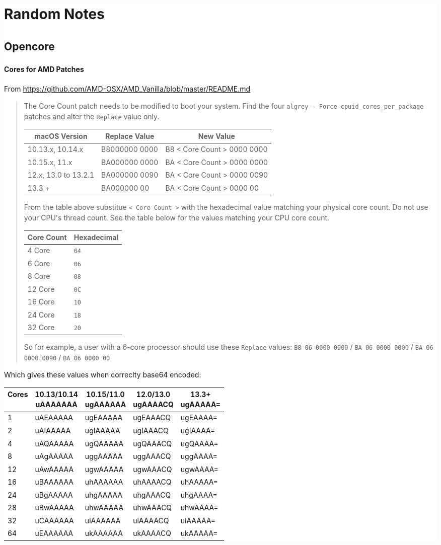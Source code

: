 # Random Notes

## Opencore
#### Cores for AMD Patches

From https://github.com/AMD-OSX/AMD_Vanilla/blob/master/README.md

> The Core Count patch needs to be modified to boot your system. Find the four `algrey - Force cpuid_cores_per_package` patches and alter the `Replace` value only.
> 
> |   macOS Version      | Replace Value | New Value                   |
> |----------------------|---------------|-----------------------------|
> | 10.13.x, 10.14.x     | B8000000 0000 | B8 < Core Count > 0000 0000 |
> | 10.15.x, 11.x        | BA000000 0000 | BA < Core Count > 0000 0000 |
> | 12.x, 13.0 to 13.2.1 | BA000000 0090 | BA < Core Count > 0000 0090 |
> | 13.3 +               | BA000000 00   | BA < Core Count > 0000 00   |
> 
> From the table above substitue `< Core Count >` with the hexadecimal value matching your physical core count. Do not use your CPU's thread count. See the table below for the values matching your CPU core count.
> 
> 
> | Core Count | Hexadecimal |
> |------------|-------------|
> |   4 Core   |     `04`    |
> |   6 Core   |     `06`    |
> |   8 Core   |     `08`    |
> |   12 Core  |     `0C`    |
> |   16 Core  |     `10`    |
> |   24 Core  |     `18`    |
> |   32 Core  |     `20`    |
> 
> So for example, a user with a 6-core processor should use these `Replace` values: `B8 06 0000 0000` / `BA 06 0000 0000` / `BA 06 0000 0090` / `BA 06 0000 00`

Which gives these values when correclty base64 encoded:

| Cores | 10.13/10.14<br/>uAAAAAAA | 10.15/11.0<br/>ugAAAAAA | 12.0/13.0<br/>ugAAAACQ  | 13.3+<br/>ugAAAAA=      |
|-------|--------------------------|-------------------------|-------------------------|-------------------------|
| 1     | uAEAAAAA                 | ugEAAAAA                | ugEAAACQ                | ugEAAAA=                |
| 2     | uAIAAAAA                 | ugIAAAAA                | ugIAAACQ                | ugIAAAA=                |
| 4     | uAQAAAAA                 | ugQAAAAA                | ugQAAACQ                | ugQAAAA=                |
| 8     | uAgAAAAA                 | uggAAAAA                | uggAAACQ                | uggAAAA=                |
| 12    | uAwAAAAA                 | ugwAAAAA                | ugwAAACQ                | ugwAAAA=                |
| 16    | uBAAAAAA                 | uhAAAAAA                | uhAAAACQ                | uhAAAAA=                |
| 24    | uBgAAAAA                 | uhgAAAAA                | uhgAAACQ                | uhgAAAA=                |
| 28    | uBwAAAAA                 | uhwAAAAA                | uhwAAACQ                | uhwAAAA=                |
| 32    | uCAAAAAA                 | uiAAAAAA                | uiAAAACQ                | uiAAAAA=                |
| 64    | uEAAAAAA                 | ukAAAAAA                | ukAAAACQ                | ukAAAAA=                |
